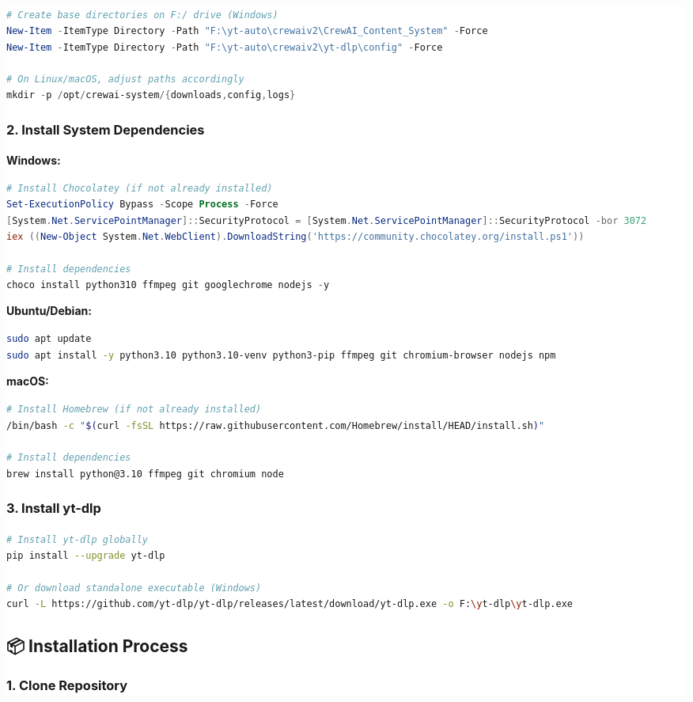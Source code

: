 ```powershell
# Create base directories on F:/ drive (Windows)
New-Item -ItemType Directory -Path "F:\yt-auto\crewaiv2\CrewAI_Content_System" -Force
New-Item -ItemType Directory -Path "F:\yt-auto\crewaiv2\yt-dlp\config" -Force

# On Linux/macOS, adjust paths accordingly
mkdir -p /opt/crewai-system/{downloads,config,logs}
```

### 2. Install System Dependencies

**Windows:**
```powershell
# Install Chocolatey (if not already installed)
Set-ExecutionPolicy Bypass -Scope Process -Force
[System.Net.ServicePointManager]::SecurityProtocol = [System.Net.ServicePointManager]::SecurityProtocol -bor 3072
iex ((New-Object System.Net.WebClient).DownloadString('https://community.chocolatey.org/install.ps1'))

# Install dependencies
choco install python310 ffmpeg git googlechrome nodejs -y
```

**Ubuntu/Debian:**
```bash
sudo apt update
sudo apt install -y python3.10 python3.10-venv python3-pip ffmpeg git chromium-browser nodejs npm
```

**macOS:**
```bash
# Install Homebrew (if not already installed)
/bin/bash -c "$(curl -fsSL https://raw.githubusercontent.com/Homebrew/install/HEAD/install.sh)"

# Install dependencies
brew install python@3.10 ffmpeg git chromium node
```

### 3. Install yt-dlp

```bash
# Install yt-dlp globally
pip install --upgrade yt-dlp

# Or download standalone executable (Windows)
curl -L https://github.com/yt-dlp/yt-dlp/releases/latest/download/yt-dlp.exe -o F:\yt-dlp\yt-dlp.exe
```

## 📦 Installation Process

### 1. Clone Repository
